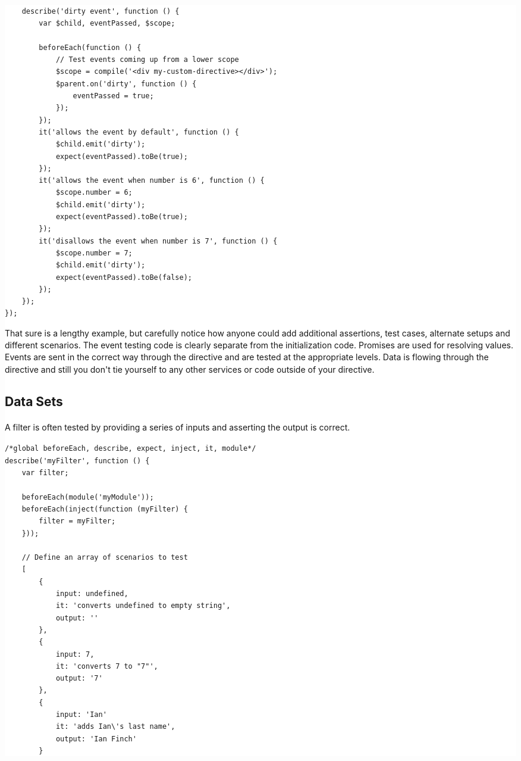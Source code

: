         describe('dirty event', function () {
            var $child, eventPassed, $scope;

            beforeEach(function () {
                // Test events coming up from a lower scope
                $scope = compile('<div my-custom-directive></div>');
                $parent.on('dirty', function () {
                    eventPassed = true;
                });
            });
            it('allows the event by default', function () {
                $child.emit('dirty');
                expect(eventPassed).toBe(true);
            });
            it('allows the event when number is 6', function () {
                $scope.number = 6;
                $child.emit('dirty');
                expect(eventPassed).toBe(true);
            });
            it('disallows the event when number is 7', function () {
                $scope.number = 7;
                $child.emit('dirty');
                expect(eventPassed).toBe(false);
            });
        });
    });

That sure is a lengthy example, but carefully notice how anyone could add additional assertions, test cases, alternate setups and different scenarios.  The event testing code is clearly separate from the initialization code.  Promises are used for resolving values.  Events are sent in the correct way through the directive and are tested at the appropriate levels.  Data is flowing through the directive and still you don't tie yourself to any other services or code outside of your directive.


Data Sets
---------

A filter is often tested by providing a series of inputs and asserting the output is correct.

```
/*global beforeEach, describe, expect, inject, it, module*/
describe('myFilter', function () {
    var filter;

    beforeEach(module('myModule'));
    beforeEach(inject(function (myFilter) {
        filter = myFilter;
    }));

    // Define an array of scenarios to test
    [
        {
            input: undefined,
            it: 'converts undefined to empty string',
            output: ''
        },
        {
            input: 7,
            it: 'converts 7 to "7"',
            output: '7'
        },
        {
            input: 'Ian'
            it: 'adds Ian\'s last name',
            output: 'Ian Finch'
        }
```